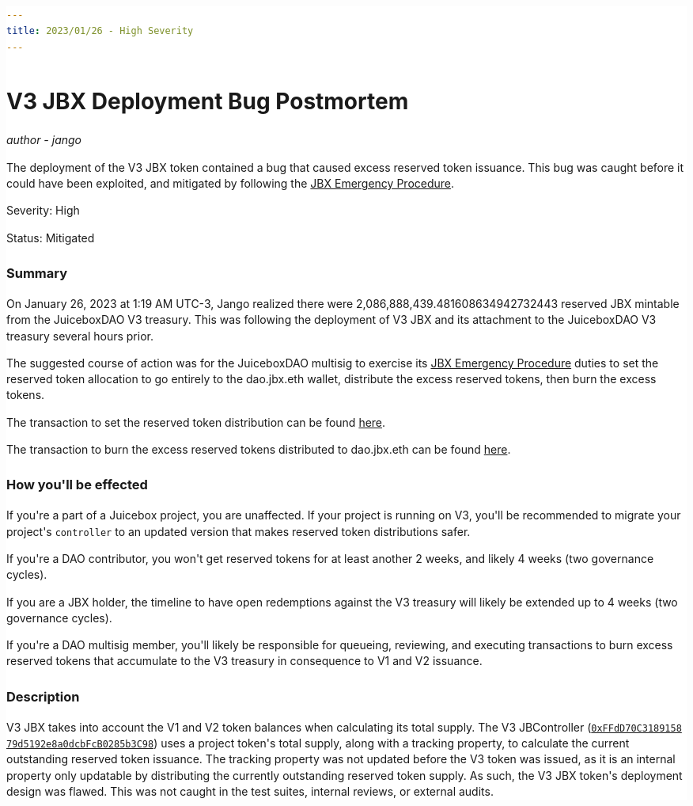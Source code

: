 ```yaml
---
title: 2023/01/26 - High Severity
---
```


# V3 JBX Deployment Bug Postmortem

*author - jango*

The deployment of the V3 JBX token contained a bug that caused excess reserved token issuance. This bug was caught before it could have been exploited, and mitigated by following the [JBX Emergency Procedure](https://docs.juicebox.money/dao/security/emergency/).

Severity: High

Status: Mitigated

### Summary

On January 26, 2023 at 1:19 AM UTC-3, Jango realized there were 2,086,888,439.481608634942732443 reserved JBX mintable from the JuiceboxDAO V3 treasury. This was following the deployment of V3 JBX and its attachment to the JuiceboxDAO V3 treasury several hours prior.

The suggested course of action was for the JuiceboxDAO multisig to exercise its [JBX Emergency Procedure](https://docs.juicebox.money/dao/security/emergency/) duties to set the reserved token allocation to go entirely to the dao.jbx.eth wallet, distribute the excess reserved tokens, then burn the excess tokens.

The transaction to set the reserved token distribution can be found [here](https://etherscan.io/tx/0x4a0e8e84cce8674a28255b038cf1f82e6de235543e3e90c6f950bbfdd2d27f18).

The transaction to burn the excess reserved tokens distributed to dao.jbx.eth can be found [here](https://etherscan.io/tx/0x57ba0b44d57de2a4a19a45917a8245c8d02e999f1e843087665039186ac89460).

### How you'll be effected

If you're a part of a Juicebox project, you are unaffected. If your project is running on V3, you'll be recommended to migrate your project's `controller` to an updated version that makes reserved token distributions safer.

If you're a DAO contributor, you won't get reserved tokens for at least another 2 weeks, and likely 4 weeks (two governance cycles).

If you are a JBX holder, the timeline to have open redemptions against the V3 treasury will likely be extended up to 4 weeks (two governance cycles).

If you're a DAO multisig member, you'll likely be responsible for queueing, reviewing, and executing transactions to burn excess reserved tokens that accumulate to the V3 treasury in consequence to V1 and V2 issuance.

### Description

V3 JBX takes into account the V1 and V2 token balances when calculating its total supply. The V3 JBController ([`0xFFdD70C318915879d5192e8a0dcbFcB0285b3C98`](https://etherscan.io/address/0xFFdD70C318915879d5192e8a0dcbFcB0285b3C98)) uses a project token's total supply, along with a tracking property, to calculate the current outstanding reserved token issuance. The tracking property was not updated before the V3 token was issued, as it is an internal property only updatable by distributing the currently outstanding reserved token supply. As such, the V3 JBX token's deployment design was flawed. This was not caught in the test suites, internal reviews, or external audits.
